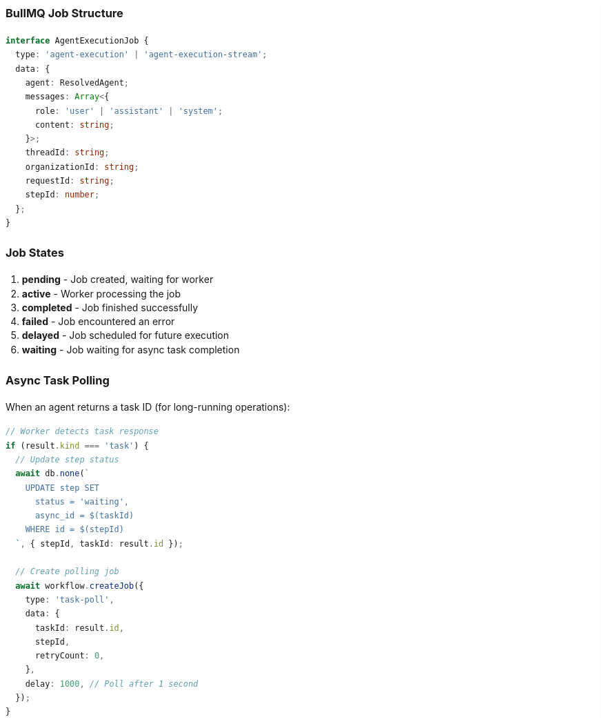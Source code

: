 ### BullMQ Job Structure

```typescript
interface AgentExecutionJob {
  type: 'agent-execution' | 'agent-execution-stream';
  data: {
    agent: ResolvedAgent;
    messages: Array<{
      role: 'user' | 'assistant' | 'system';
      content: string;
    }>;
    threadId: string;
    organizationId: string;
    requestId: string;
    stepId: number;
  };
}
```

### Job States

1. **pending** - Job created, waiting for worker
2. **active** - Worker processing the job
3. **completed** - Job finished successfully
4. **failed** - Job encountered an error
5. **delayed** - Job scheduled for future execution
6. **waiting** - Job waiting for async task completion

### Async Task Polling

When an agent returns a task ID (for long-running operations):

```typescript
// Worker detects task response
if (result.kind === 'task') {
  // Update step status
  await db.none(`
    UPDATE step SET 
      status = 'waiting',
      async_id = $(taskId)
    WHERE id = $(stepId)
  `, { stepId, taskId: result.id });
  
  // Create polling job
  await workflow.createJob({
    type: 'task-poll',
    data: {
      taskId: result.id,
      stepId,
      retryCount: 0,
    },
    delay: 1000, // Poll after 1 second
  });
}
```
